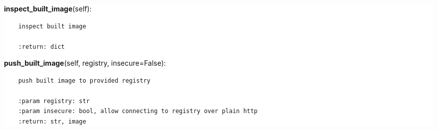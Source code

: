 **inspect\_built\_image**(self):
```
    inspect built image

    :return: dict
```

**push\_built\_image**(self, registry, insecure=False):
```
    push built image to provided registry

    :param registry: str
    :param insecure: bool, allow connecting to registry over plain http
    :return: str, image
```
